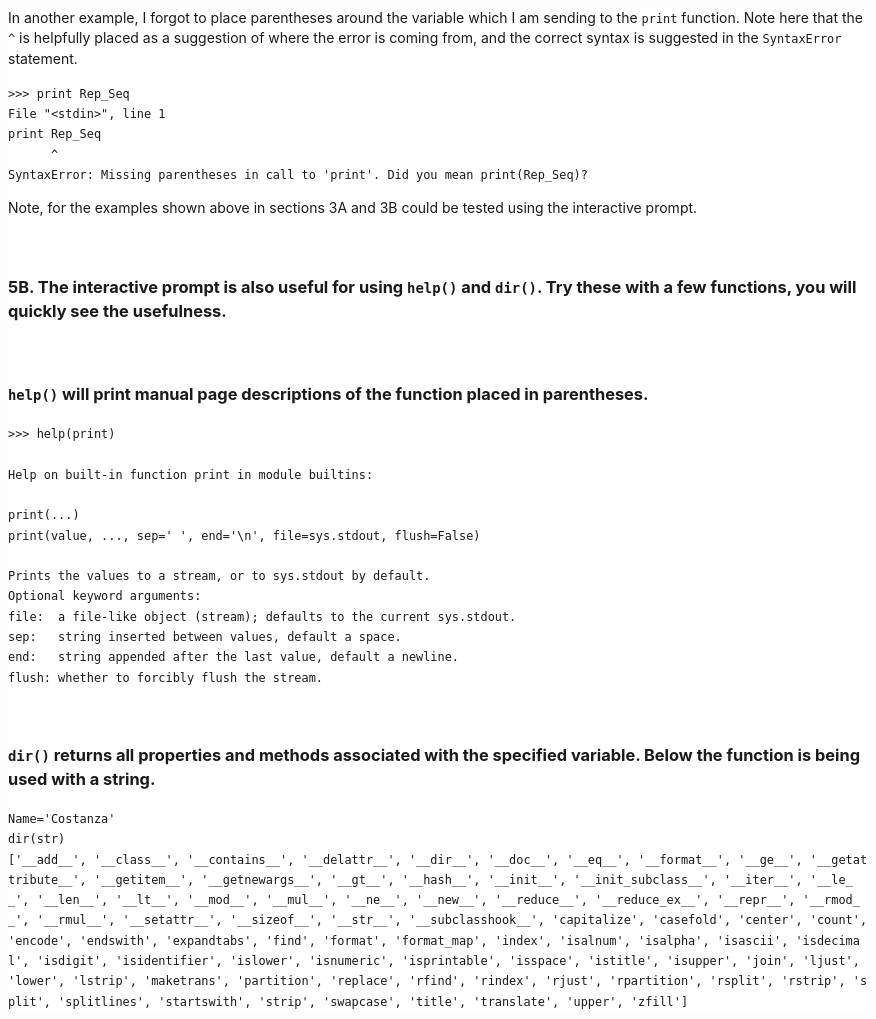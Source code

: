 In another example, I forgot to place parentheses around the variable which I am sending to the `print` function. Note here that the `^` is helpfully placed as a suggestion of where the error is coming from, and the correct syntax is suggested in the `SyntaxError` statement.

    >>> print Rep_Seq
    File "<stdin>", line 1
    print Rep_Seq
          ^
    SyntaxError: Missing parentheses in call to 'print'. Did you mean print(Rep_Seq)?

Note, for the examples shown above in sections 3A and 3B could be tested using the interactive prompt.
<p>&nbsp;</p>

### 5B. The interactive prompt is also useful for using `help()` and `dir()`. Try these with a few functions, you will quickly see the usefulness.
<p>&nbsp;</p>

### `help()` will print manual page descriptions of the function placed in parentheses. 

    >>> help(print)

    Help on built-in function print in module builtins:

    print(...)
    print(value, ..., sep=' ', end='\n', file=sys.stdout, flush=False)
    
    Prints the values to a stream, or to sys.stdout by default.
    Optional keyword arguments:
    file:  a file-like object (stream); defaults to the current sys.stdout.
    sep:   string inserted between values, default a space.
    end:   string appended after the last value, default a newline.
    flush: whether to forcibly flush the stream.

<p>&nbsp;</p>

### `dir()` returns all properties and methods associated with the specified variable. Below the function is being used with a string.
    Name='Costanza'
    dir(str)
    ['__add__', '__class__', '__contains__', '__delattr__', '__dir__', '__doc__', '__eq__', '__format__', '__ge__', '__getattribute__', '__getitem__', '__getnewargs__', '__gt__', '__hash__', '__init__', '__init_subclass__', '__iter__', '__le__', '__len__', '__lt__', '__mod__', '__mul__', '__ne__', '__new__', '__reduce__', '__reduce_ex__', '__repr__', '__rmod__', '__rmul__', '__setattr__', '__sizeof__', '__str__', '__subclasshook__', 'capitalize', 'casefold', 'center', 'count', 'encode', 'endswith', 'expandtabs', 'find', 'format', 'format_map', 'index', 'isalnum', 'isalpha', 'isascii', 'isdecimal', 'isdigit', 'isidentifier', 'islower', 'isnumeric', 'isprintable', 'isspace', 'istitle', 'isupper', 'join', 'ljust', 'lower', 'lstrip', 'maketrans', 'partition', 'replace', 'rfind', 'rindex', 'rjust', 'rpartition', 'rsplit', 'rstrip', 'split', 'splitlines', 'startswith', 'strip', 'swapcase', 'title', 'translate', 'upper', 'zfill']
